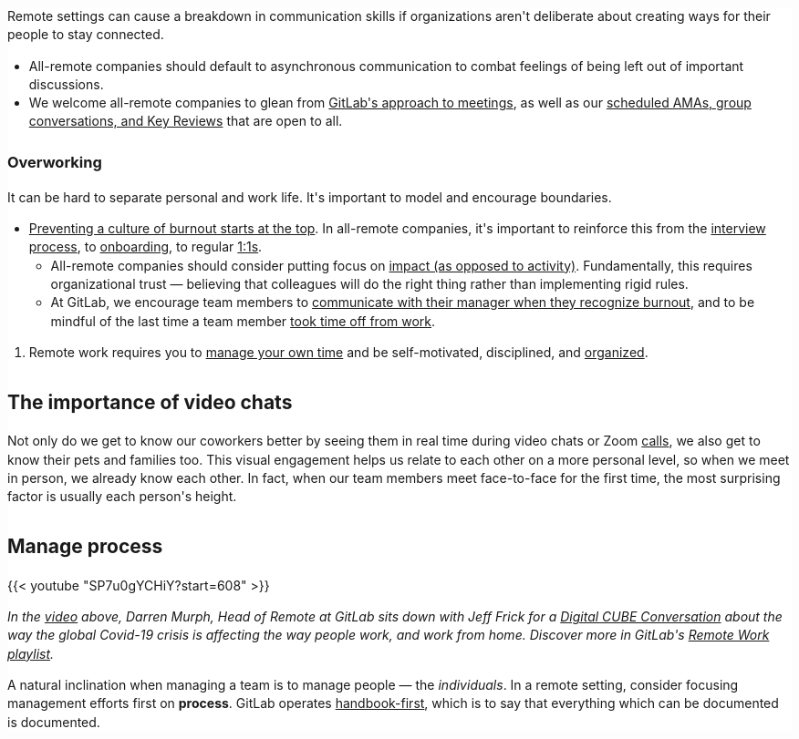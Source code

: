 Remote settings can cause a breakdown in communication skills if organizations aren't deliberate about creating ways for their people to stay connected.

- All-remote companies should default to asynchronous communication to combat feelings of being left out of important discussions.
- We welcome all-remote companies to glean from [GitLab's approach to meetings](meetings/), as well as our [scheduled AMAs, group conversations, and Key Reviews](learning-and-development/#ask-me-anything-ama-group-conversations-and-key-meetings) that are open to all.

### Overworking

It can be hard to separate personal and work life. It's important to model and encourage boundaries.

- [Preventing a culture of burnout starts at the top](https://about.gitlab.com/blog/2018/03/08/preventing-burnout/). In all-remote companies, it's important to reinforce this from the [interview process](https://about.gitlab.com/blog/2019/03/28/what-its-like-to-interview-at-gitlab/), to [onboarding](learning-and-development/#how-do-you-onboard-new-team-members), to regular [1:1s](/handbook/leadership/1-1/).
  - All-remote companies should consider putting focus on [impact (as opposed to activity)](/handbook/values/#measure-impact-not-activity). Fundamentally, this requires organizational trust — believing that colleagues will do the right thing rather than implementing rigid rules.
  - At GitLab, we encourage team members to [communicate with their manager when they recognize burnout](/handbook/people-group/paid-time-off/#recognizing-burnout), and to be mindful of the last time a team member [took time off from work](/handbook/people-group/paid-time-off/#paid-time-off).

1. Remote work requires you to [manage your own time](/handbook/values/#managers-of-one) and be self-motivated, disciplined, and [organized](https://about.gitlab.com/blog/2019/06/18/day-in-the-life-remote-worker/).

## The importance of video chats

Not only do we get to know our coworkers better by seeing them in real time during video chats or Zoom [calls](/handbook/tools-and-tips/#zoom), we also get to know their pets and families too. This visual engagement helps us relate to each other on a more personal level, so when we meet in person, we already know each other. In fact, when our team members meet face-to-face for the first time, the most surprising factor is usually each person's height.

## Manage process

{{< youtube "SP7u0gYCHiY?start=608" >}}

*In the [video](https://youtu.be/SP7u0gYCHiY) above, Darren Murph, Head of Remote at GitLab sits down with Jeff Frick for a [Digital CUBE Conversation](https://siliconangle.com/2020/05/01/all-remote-gitlab-offers-advice-and-resources-as-companies-adjust-to-life-away-from-offices-cubeconversations/) about the way the global Covid-19 crisis is affecting the way people work, and work from home. Discover more in GitLab's [Remote Work playlist](https://www.youtube.com/playlist?list=PL05JrBw4t0Kq7QUX-Ux5fOunQotqJbECc).*

A natural inclination when managing a team is to manage people — the *individuals*. In a remote setting, consider focusing management efforts first on **process**. GitLab operates [handbook-first](/handbook/about/handbook-usage/#why-handbook-first), which is to say that everything which can be documented is documented.
